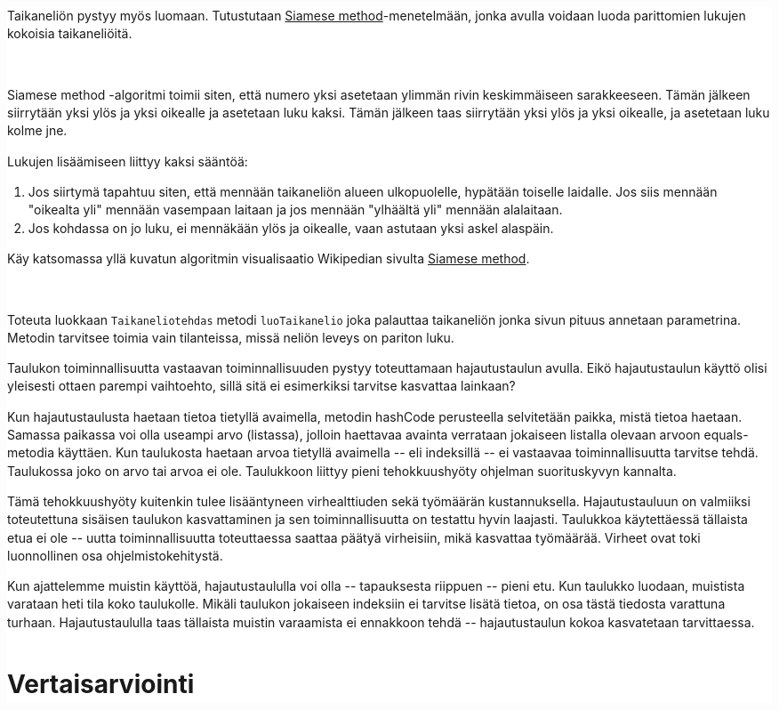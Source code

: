 Taikaneliön pystyy myös luomaan. Tutustutaan <a href="https://en.wikipedia.org/wiki/Siamese_method" target="_blank">Siamese method</a>-menetelmään, jonka avulla voidaan luoda parittomien lukujen kokoisia taikaneliöitä.

<br/>

Siamese method -algoritmi toimii siten, että numero yksi asetetaan ylimmän rivin keskimmäiseen sarakkeeseen. Tämän jälkeen siirrytään yksi ylös ja yksi oikealle ja asetetaan luku kaksi. Tämän jälkeen taas siirrytään yksi ylös ja yksi oikealle, ja asetetaan luku kolme jne.

Lukujen lisäämiseen liittyy kaksi sääntöä:

1. Jos siirtymä tapahtuu siten, että mennään taikaneliön alueen ulkopuolelle, hypätään toiselle laidalle. Jos siis mennään "oikealta yli" mennään vasempaan laitaan ja jos mennään "ylhäältä yli" mennään alalaitaan.
2. Jos kohdassa on jo luku, ei mennäkään ylös ja oikealle, vaan astutaan yksi askel alaspäin.

Käy katsomassa yllä kuvatun algoritmin visualisaatio Wikipedian sivulta <a href="https://en.wikipedia.org/wiki/Siamese_method" target="_blank">Siamese method</a>.

<br/>

Toteuta luokkaan `Taikaneliotehdas` metodi `luoTaikanelio` joka palauttaa taikaneliön jonka sivun pituus annetaan parametrina. Metodin tarvitsee toimia vain tilanteissa, missä neliön leveys on pariton luku.

</programming-exercise>


<text-box variant='hint' name='Taulukko vs. Hajautustaulu'>

Taulukon toiminnallisuutta vastaavan toiminnallisuuden pystyy toteuttamaan hajautustaulun avulla. Eikö hajautustaulun käyttö olisi yleisesti ottaen parempi vaihtoehto, sillä sitä ei esimerkiksi tarvitse kasvattaa lainkaan?

Kun hajautustaulusta haetaan tietoa tietyllä avaimella, metodin hashCode perusteella selvitetään paikka, mistä tietoa haetaan. Samassa paikassa voi olla useampi arvo (listassa), jolloin haettavaa avainta verrataan jokaiseen listalla olevaan arvoon equals-metodia käyttäen. Kun taulukosta haetaan arvoa tietyllä avaimella -- eli indeksillä -- ei vastaavaa toiminnallisuutta tarvitse tehdä. Taulukossa joko on arvo tai arvoa ei ole. Taulukkoon liittyy pieni tehokkuushyöty ohjelman suorituskyvyn kannalta.

Tämä tehokkuushyöty kuitenkin tulee lisääntyneen virhealttiuden sekä työmäärän kustannuksella. Hajautustauluun on valmiiksi toteutettuna sisäisen taulukon kasvattaminen ja sen toiminnallisuutta on testattu hyvin laajasti. Taulukkoa käytettäessä tällaista etua ei ole -- uutta toiminnallisuutta toteuttaessa saattaa päätyä virheisiin, mikä kasvattaa työmäärää. Virheet ovat toki luonnollinen osa ohjelmistokehitystä.

Kun ajattelemme muistin käyttöä, hajautustaululla voi olla -- tapauksesta riippuen -- pieni etu. Kun taulukko luodaan, muistista varataan heti tila koko taulukolle. Mikäli taulukon jokaiseen indeksiin ei tarvitse lisätä tietoa, on osa tästä tiedosta varattuna turhaan. Hajautustaululla taas tällaista muistin varaamista ei ennakkoon tehdä -- hajautustaulun kokoa kasvatetaan tarvittaessa.

</text-box>


# Vertaisarviointi
